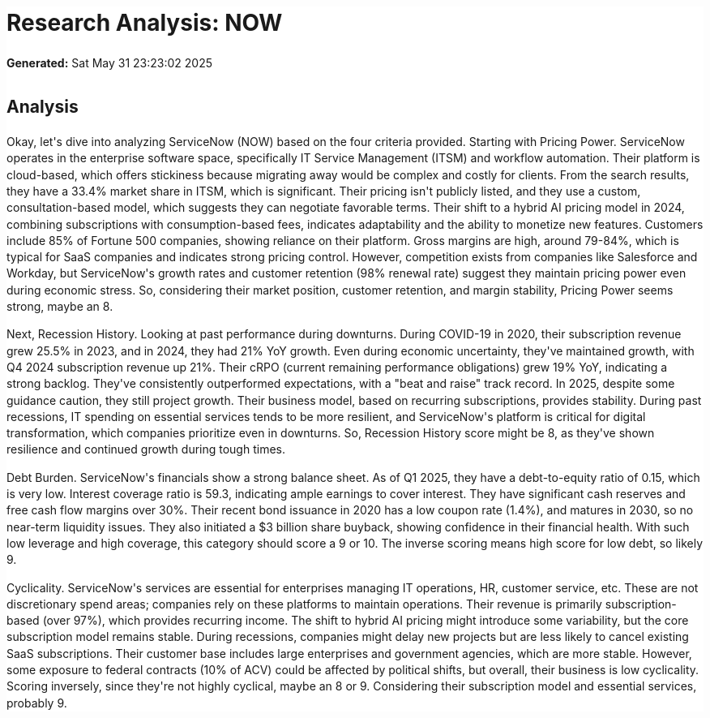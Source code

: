 # Research Analysis: NOW

**Generated:** Sat May 31 23:23:02 2025

## Analysis

<think>
Okay, let's dive into analyzing ServiceNow (NOW) based on the four criteria provided. Starting with Pricing Power. ServiceNow operates in the enterprise software space, specifically IT Service Management (ITSM) and workflow automation. Their platform is cloud-based, which offers stickiness because migrating away would be complex and costly for clients. From the search results, they have a 33.4% market share in ITSM, which is significant. Their pricing isn't publicly listed, and they use a custom, consultation-based model, which suggests they can negotiate favorable terms. Their shift to a hybrid AI pricing model in 2024, combining subscriptions with consumption-based fees, indicates adaptability and the ability to monetize new features. Customers include 85% of Fortune 500 companies, showing reliance on their platform. Gross margins are high, around 79-84%, which is typical for SaaS companies and indicates strong pricing control. However, competition exists from companies like Salesforce and Workday, but ServiceNow's growth rates and customer retention (98% renewal rate) suggest they maintain pricing power even during economic stress. So, considering their market position, customer retention, and margin stability, Pricing Power seems strong, maybe an 8.

Next, Recession History. Looking at past performance during downturns. During COVID-19 in 2020, their subscription revenue grew 25.5% in 2023, and in 2024, they had 21% YoY growth. Even during economic uncertainty, they've maintained growth, with Q4 2024 subscription revenue up 21%. Their cRPO (current remaining performance obligations) grew 19% YoY, indicating a strong backlog. They've consistently outperformed expectations, with a "beat and raise" track record. In 2025, despite some guidance caution, they still project growth. Their business model, based on recurring subscriptions, provides stability. During past recessions, IT spending on essential services tends to be more resilient, and ServiceNow's platform is critical for digital transformation, which companies prioritize even in downturns. So, Recession History score might be 8, as they've shown resilience and continued growth during tough times.

Debt Burden. ServiceNow's financials show a strong balance sheet. As of Q1 2025, they have a debt-to-equity ratio of 0.15, which is very low. Interest coverage ratio is 59.3, indicating ample earnings to cover interest. They have significant cash reserves and free cash flow margins over 30%. Their recent bond issuance in 2020 has a low coupon rate (1.4%), and matures in 2030, so no near-term liquidity issues. They also initiated a $3 billion share buyback, showing confidence in their financial health. With such low leverage and high coverage, this category should score a 9 or 10. The inverse scoring means high score for low debt, so likely 9.

Cyclicality. ServiceNow's services are essential for enterprises managing IT operations, HR, customer service, etc. These are not discretionary spend areas; companies rely on these platforms to maintain operations. Their revenue is primarily subscription-based (over 97%), which provides recurring income. The shift to hybrid AI pricing might introduce some variability, but the core subscription model remains stable. During recessions, companies might delay new projects but are less likely to cancel existing SaaS subscriptions. Their customer base includes large enterprises and government agencies, which are more stable. However, some exposure to federal contracts (10% of ACV) could be affected by political shifts, but overall, their business is low cyclicality. Scoring inversely, since they're not highly cyclical, maybe an 8 or 9. Considering their subscription model and essential services, probably 9.
